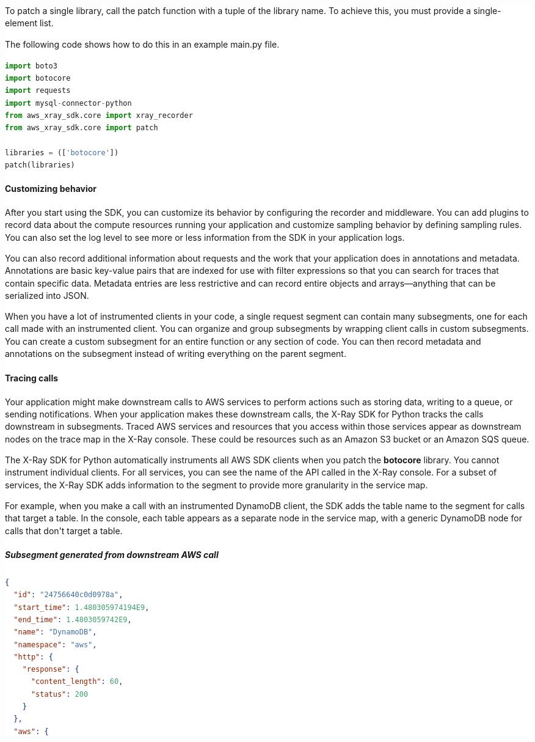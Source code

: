 To patch a single library, call the patch function with a tuple of the library name. To achieve this, you must provide a single-element list.

The following code shows how to do this in an example main.py file.

```python
import boto3
import botocore
import requests
import mysql-connector-python
from aws_xray_sdk.core import xray_recorder
from aws_xray_sdk.core import patch

libraries = (['botocore'])
patch(libraries)
```

#### Customizing behavior

After you start using the SDK, you can customize its behavior by configuring the recorder and middleware. You can add plugins to record data about the compute resources running your application and customize sampling behavior by defining sampling rules. You can also set the log level to see more or less information from the SDK in your application logs.

You can also record additional information about requests and the work that your application does in annotations and metadata. Annotations are basic key-value pairs that are indexed for use with filter expressions so that you can search for traces that contain specific data. Metadata entries are less restrictive and can record entire objects and arrays—anything that can be serialized into JSON.

When you have a lot of instrumented clients in your code, a single request segment can contain many subsegments, one for each call made with an instrumented client. You can organize and group subsegments by wrapping client calls in custom subsegments. You can create a custom subsegment for an entire function or any section of code. You can then record metadata and annotations on the subsegment instead of writing everything on the parent segment.

#### Tracing calls

Your application might make downstream calls to AWS services to perform actions such as storing data, writing to a queue, or sending notifications. When your application makes these downstream calls, the X-Ray SDK for Python tracks the calls downstream in subsegments. Traced AWS services and resources that you access within those services appear as downstream nodes on the trace map in the X-Ray console. These could be resources such as an Amazon S3 bucket or an Amazon SQS queue.

The X-Ray SDK for Python automatically instruments all AWS SDK clients when you patch the **botocore** library. You cannot instrument individual clients. For all services, you can see the name of the API called in the X-Ray console. For a subset of services, the X-Ray SDK adds information to the segment to provide more granularity in the service map.

For example, when you make a call with an instrumented DynamoDB client, the SDK adds the table name to the segment for calls that target a table. In the console, each table appears as a separate node in the service map, with a generic DynamoDB node for calls that don't target a table.

##### Subsegment generated from downstream AWS call

```json
{
  "id": "24756640c0d0978a",
  "start_time": 1.480305974194E9,
  "end_time": 1.4803059742E9,
  "name": "DynamoDB",
  "namespace": "aws",
  "http": {
    "response": {
      "content_length": 60,
      "status": 200
    }
  },
  "aws": {
```